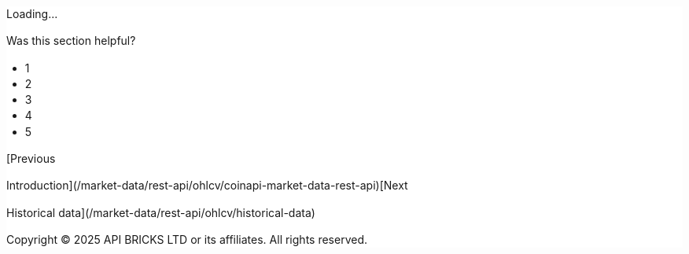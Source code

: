 Loading...

Was this section helpful?

* 1
* 2
* 3
* 4
* 5

[Previous

Introduction](/market-data/rest-api/ohlcv/coinapi-market-data-rest-api)[Next

Historical data](/market-data/rest-api/ohlcv/historical-data)

Copyright © 2025 API BRICKS LTD or its affiliates. All rights reserved.